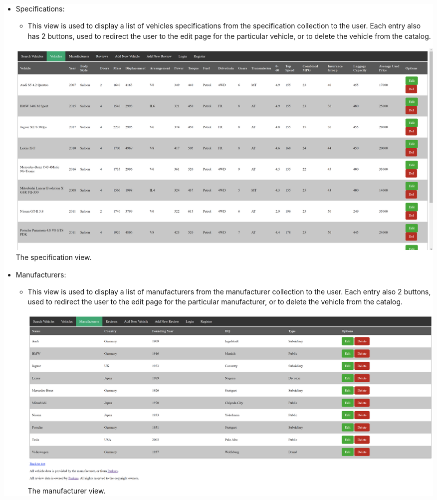 * Specifications: <br>
    * This view is used to display a list of vehicles specifications from the specification collection to the user. Each entry also has 2 buttons, used to redirect the user to the edit page for the particular vehicle, or to delete the vehicle from the catalog.
    
    ![Specification View](img/specification.png)
    The specification view.

* Manufacturers: <br>
    * This view is used to display a list of manufacturers from the manufacturer collection to the user. Each entry also 2 buttons, used to redirect the user to the edit page for the particular manufacturer, or to delete the vehicle from the catalog.

        ![Manufacturer View](img/manufacturer.png)
        The manufacturer view.

